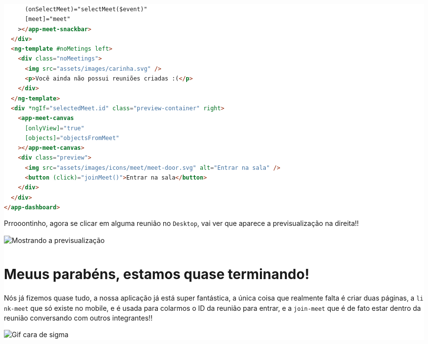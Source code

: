 ```html
      (onSelectMeet)="selectMeet($event)"
      [meet]="meet"
    ></app-meet-snackbar>
  </div>
  <ng-template #noMetings left>
    <div class="noMeetings">
      <img src="assets/images/carinha.svg" />
      <p>Você ainda não possui reuniões criadas :(</p>
    </div>
  </ng-template>
  <div *ngIf="selectedMeet.id" class="preview-container" right>
    <app-meet-canvas
      [onlyView]="true"
      [objects]="objectsFromMeet"
    ></app-meet-canvas>
    <div class="preview">
      <img src="assets/images/icons/meet/meet-door.svg" alt="Entrar na sala" />
      <button (click)="joinMeet()">Entrar na sala</button>
    </div>
  </div>
</app-dashboard>
```

Prrooontinho, agora se clicar em alguma reunião no `Desktop`, vai ver que aparece a previsualização na direita!!

![Mostrando a previsualização](https://i.imgur.com/Z1bB5sO.png)

# Meuus parabéns, estamos quase terminando!

Nós já fizemos quase tudo, a nossa aplicação já está super fantástica, a única coisa que realmente falta é criar duas páginas, a `link-meet` que só existe no mobile, e é usada para colarmos o ID da reunião para entrar, e a `join-meet` que é de fato estar dentro da reunião conversando com outros integrantes!!

![Gif cara de sigma](https://media.tenor.com/lPcexeCDyZ8AAAAM/gentleman-giga-chad.gif)
